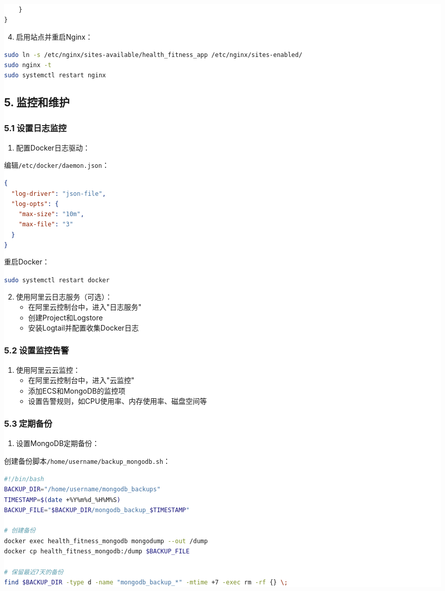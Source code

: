 ```nginx
    }
}
```

4. 启用站点并重启Nginx：

```bash
sudo ln -s /etc/nginx/sites-available/health_fitness_app /etc/nginx/sites-enabled/
sudo nginx -t
sudo systemctl restart nginx
```

## 5. 监控和维护

### 5.1 设置日志监控

1. 配置Docker日志驱动：

编辑`/etc/docker/daemon.json`：

```json
{
  "log-driver": "json-file",
  "log-opts": {
    "max-size": "10m",
    "max-file": "3"
  }
}
```

重启Docker：

```bash
sudo systemctl restart docker
```

2. 使用阿里云日志服务（可选）：
   - 在阿里云控制台中，进入"日志服务"
   - 创建Project和Logstore
   - 安装Logtail并配置收集Docker日志

### 5.2 设置监控告警

1. 使用阿里云云监控：
   - 在阿里云控制台中，进入"云监控"
   - 添加ECS和MongoDB的监控项
   - 设置告警规则，如CPU使用率、内存使用率、磁盘空间等

### 5.3 定期备份

1. 设置MongoDB定期备份：

创建备份脚本`/home/username/backup_mongodb.sh`：

```bash
#!/bin/bash
BACKUP_DIR="/home/username/mongodb_backups"
TIMESTAMP=$(date +%Y%m%d_%H%M%S)
BACKUP_FILE="$BACKUP_DIR/mongodb_backup_$TIMESTAMP"

# 创建备份
docker exec health_fitness_mongodb mongodump --out /dump
docker cp health_fitness_mongodb:/dump $BACKUP_FILE

# 保留最近7天的备份
find $BACKUP_DIR -type d -name "mongodb_backup_*" -mtime +7 -exec rm -rf {} \;
```
